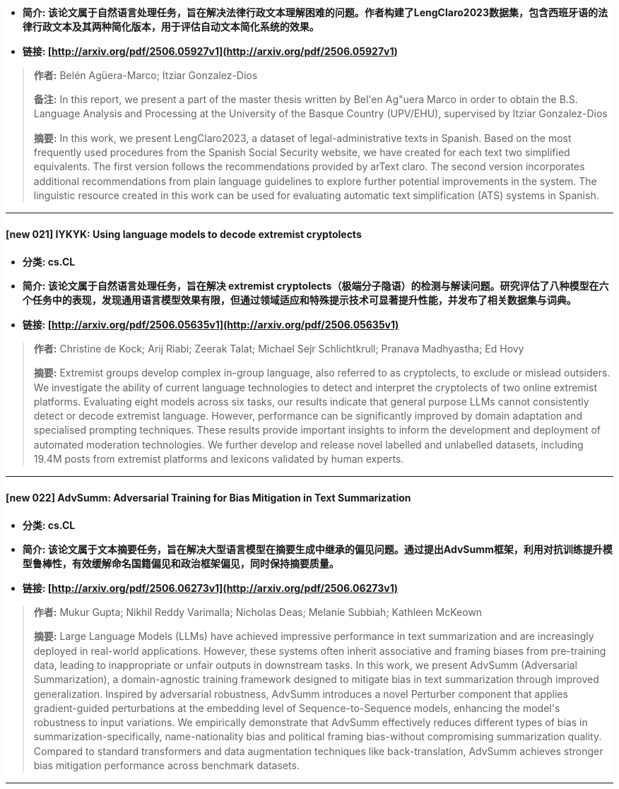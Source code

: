 - **简介: 该论文属于自然语言处理任务，旨在解决法律行政文本理解困难的问题。作者构建了LengClaro2023数据集，包含西班牙语的法律行政文本及其两种简化版本，用于评估自动文本简化系统的效果。**

- **链接: [http://arxiv.org/pdf/2506.05927v1](http://arxiv.org/pdf/2506.05927v1)**

> **作者:** Belén Agüera-Marco; Itziar Gonzalez-Dios
>
> **备注:** In this report, we present a part of the master thesis written by Bel\'en Ag\"uera Marco in order to obtain the B.S. Language Analysis and Processing at the University of the Basque Country (UPV/EHU), supervised by Itziar Gonzalez-Dios
>
> **摘要:** In this work, we present LengClaro2023, a dataset of legal-administrative texts in Spanish. Based on the most frequently used procedures from the Spanish Social Security website, we have created for each text two simplified equivalents. The first version follows the recommendations provided by arText claro. The second version incorporates additional recommendations from plain language guidelines to explore further potential improvements in the system. The linguistic resource created in this work can be used for evaluating automatic text simplification (ATS) systems in Spanish.
>
---
#### [new 021] IYKYK: Using language models to decode extremist cryptolects
- **分类: cs.CL**

- **简介: 该论文属于自然语言处理任务，旨在解决 extremist cryptolects（极端分子隐语）的检测与解读问题。研究评估了八种模型在六个任务中的表现，发现通用语言模型效果有限，但通过领域适应和特殊提示技术可显著提升性能，并发布了相关数据集与词典。**

- **链接: [http://arxiv.org/pdf/2506.05635v1](http://arxiv.org/pdf/2506.05635v1)**

> **作者:** Christine de Kock; Arij Riabi; Zeerak Talat; Michael Sejr Schlichtkrull; Pranava Madhyastha; Ed Hovy
>
> **摘要:** Extremist groups develop complex in-group language, also referred to as cryptolects, to exclude or mislead outsiders. We investigate the ability of current language technologies to detect and interpret the cryptolects of two online extremist platforms. Evaluating eight models across six tasks, our results indicate that general purpose LLMs cannot consistently detect or decode extremist language. However, performance can be significantly improved by domain adaptation and specialised prompting techniques. These results provide important insights to inform the development and deployment of automated moderation technologies. We further develop and release novel labelled and unlabelled datasets, including 19.4M posts from extremist platforms and lexicons validated by human experts.
>
---
#### [new 022] AdvSumm: Adversarial Training for Bias Mitigation in Text Summarization
- **分类: cs.CL**

- **简介: 该论文属于文本摘要任务，旨在解决大型语言模型在摘要生成中继承的偏见问题。通过提出AdvSumm框架，利用对抗训练提升模型鲁棒性，有效缓解命名国籍偏见和政治框架偏见，同时保持摘要质量。**

- **链接: [http://arxiv.org/pdf/2506.06273v1](http://arxiv.org/pdf/2506.06273v1)**

> **作者:** Mukur Gupta; Nikhil Reddy Varimalla; Nicholas Deas; Melanie Subbiah; Kathleen McKeown
>
> **摘要:** Large Language Models (LLMs) have achieved impressive performance in text summarization and are increasingly deployed in real-world applications. However, these systems often inherit associative and framing biases from pre-training data, leading to inappropriate or unfair outputs in downstream tasks. In this work, we present AdvSumm (Adversarial Summarization), a domain-agnostic training framework designed to mitigate bias in text summarization through improved generalization. Inspired by adversarial robustness, AdvSumm introduces a novel Perturber component that applies gradient-guided perturbations at the embedding level of Sequence-to-Sequence models, enhancing the model's robustness to input variations. We empirically demonstrate that AdvSumm effectively reduces different types of bias in summarization-specifically, name-nationality bias and political framing bias-without compromising summarization quality. Compared to standard transformers and data augmentation techniques like back-translation, AdvSumm achieves stronger bias mitigation performance across benchmark datasets.
>
---